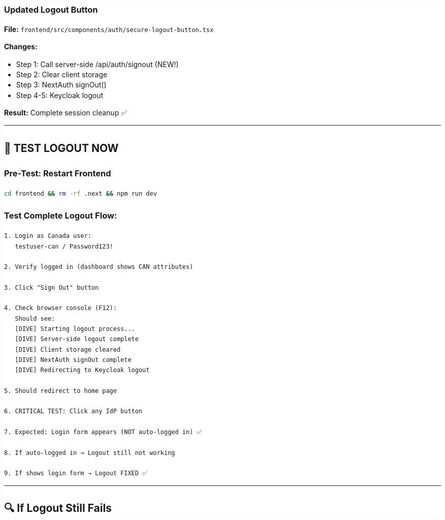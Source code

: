 ### Updated Logout Button

**File:** `frontend/src/components/auth/secure-logout-button.tsx`

**Changes:**
- Step 1: Call server-side /api/auth/signout (NEW!)
- Step 2: Clear client storage
- Step 3: NextAuth signOut()
- Step 4-5: Keycloak logout

**Result:** Complete session cleanup ✅

---

## 🧪 TEST LOGOUT NOW

### Pre-Test: Restart Frontend
```bash
cd frontend && rm -rf .next && npm run dev
```

### Test Complete Logout Flow:

```
1. Login as Canada user:
   testuser-can / Password123!

2. Verify logged in (dashboard shows CAN attributes)

3. Click "Sign Out" button

4. Check browser console (F12):
   Should see:
   [DIVE] Starting logout process...
   [DIVE] Server-side logout complete
   [DIVE] Client storage cleared
   [DIVE] NextAuth signOut complete
   [DIVE] Redirecting to Keycloak logout

5. Should redirect to home page

6. CRITICAL TEST: Click any IdP button

7. Expected: Login form appears (NOT auto-logged in) ✅

8. If auto-logged in → Logout still not working

9. If shows login form → Logout FIXED ✅
```

---

## 🔍 If Logout Still Fails
